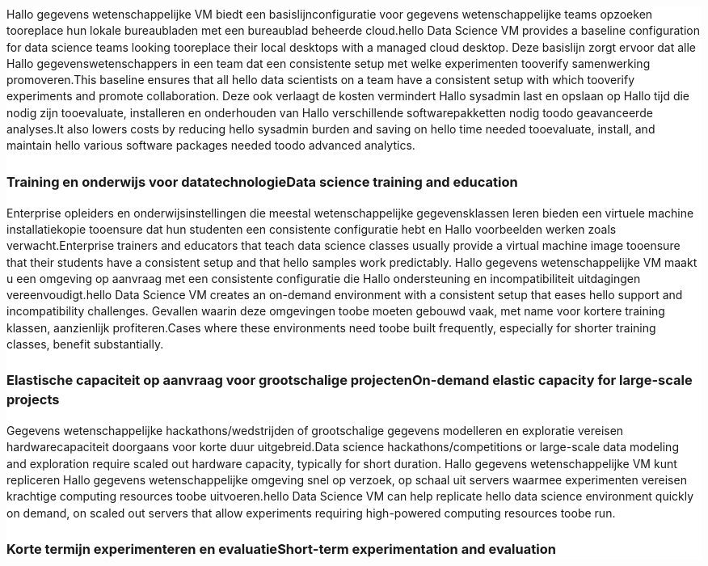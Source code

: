 <span data-ttu-id="b9274-123">Hallo gegevens wetenschappelijke VM biedt een basislijnconfiguratie voor gegevens wetenschappelijke teams opzoeken tooreplace hun lokale bureaubladen met een bureaublad beheerde cloud.</span><span class="sxs-lookup"><span data-stu-id="b9274-123">hello Data Science VM provides a baseline configuration for data science teams looking tooreplace their local desktops with a managed cloud desktop.</span></span> <span data-ttu-id="b9274-124">Deze basislijn zorgt ervoor dat alle Hallo gegevenswetenschappers in een team dat een consistente setup met welke experimenten tooverify samenwerking promoveren.</span><span class="sxs-lookup"><span data-stu-id="b9274-124">This baseline ensures that all hello data scientists on a team have a consistent setup with which tooverify experiments and promote collaboration.</span></span> <span data-ttu-id="b9274-125">Deze ook verlaagt de kosten vermindert Hallo sysadmin last en opslaan op Hallo tijd die nodig zijn tooevaluate, installeren en onderhouden van Hallo verschillende softwarepakketten nodig toodo geavanceerde analyses.</span><span class="sxs-lookup"><span data-stu-id="b9274-125">It also lowers costs by reducing hello sysadmin burden and saving on hello time needed tooevaluate, install, and maintain hello various software packages needed toodo advanced analytics.</span></span>  

### <a name="data-science-training-and-education"></a><span data-ttu-id="b9274-126">Training en onderwijs voor datatechnologie</span><span class="sxs-lookup"><span data-stu-id="b9274-126">Data science training and education</span></span>
<span data-ttu-id="b9274-127">Enterprise opleiders en onderwijsinstellingen die meestal wetenschappelijke gegevensklassen leren bieden een virtuele machine installatiekopie tooensure dat hun studenten een consistente configuratie hebt en Hallo voorbeelden werken zoals verwacht.</span><span class="sxs-lookup"><span data-stu-id="b9274-127">Enterprise trainers and educators that teach data science classes usually provide a virtual machine image tooensure that their students have a consistent setup and that hello samples work predictably.</span></span> <span data-ttu-id="b9274-128">Hallo gegevens wetenschappelijke VM maakt u een omgeving op aanvraag met een consistente configuratie die Hallo ondersteuning en incompatibiliteit uitdagingen vereenvoudigt.</span><span class="sxs-lookup"><span data-stu-id="b9274-128">hello Data Science VM creates an on-demand environment with a consistent setup that eases hello support and incompatibility challenges.</span></span> <span data-ttu-id="b9274-129">Gevallen waarin deze omgevingen toobe moeten gebouwd vaak, met name voor kortere training klassen, aanzienlijk profiteren.</span><span class="sxs-lookup"><span data-stu-id="b9274-129">Cases where these environments need toobe built frequently, especially for shorter training classes, benefit substantially.</span></span>

### <a name="on-demand-elastic-capacity-for-large-scale-projects"></a><span data-ttu-id="b9274-130">Elastische capaciteit op aanvraag voor grootschalige projecten</span><span class="sxs-lookup"><span data-stu-id="b9274-130">On-demand elastic capacity for large-scale projects</span></span>
<span data-ttu-id="b9274-131">Gegevens wetenschappelijke hackathons/wedstrijden of grootschalige gegevens modelleren en exploratie vereisen hardwarecapaciteit doorgaans voor korte duur uitgebreid.</span><span class="sxs-lookup"><span data-stu-id="b9274-131">Data science hackathons/competitions or large-scale data modeling and exploration require scaled out hardware capacity, typically for short duration.</span></span> <span data-ttu-id="b9274-132">Hallo gegevens wetenschappelijke VM kunt repliceren Hallo gegevens wetenschappelijke omgeving snel op verzoek, op schaal uit servers waarmee experimenten vereisen krachtige computing resources toobe uitvoeren.</span><span class="sxs-lookup"><span data-stu-id="b9274-132">hello Data Science VM can help replicate hello data science environment quickly on demand, on scaled out servers that allow experiments requiring high-powered computing resources toobe run.</span></span>

### <a name="short-term-experimentation-and-evaluation"></a><span data-ttu-id="b9274-133">Korte termijn experimenteren en evaluatie</span><span class="sxs-lookup"><span data-stu-id="b9274-133">Short-term experimentation and evaluation</span></span>